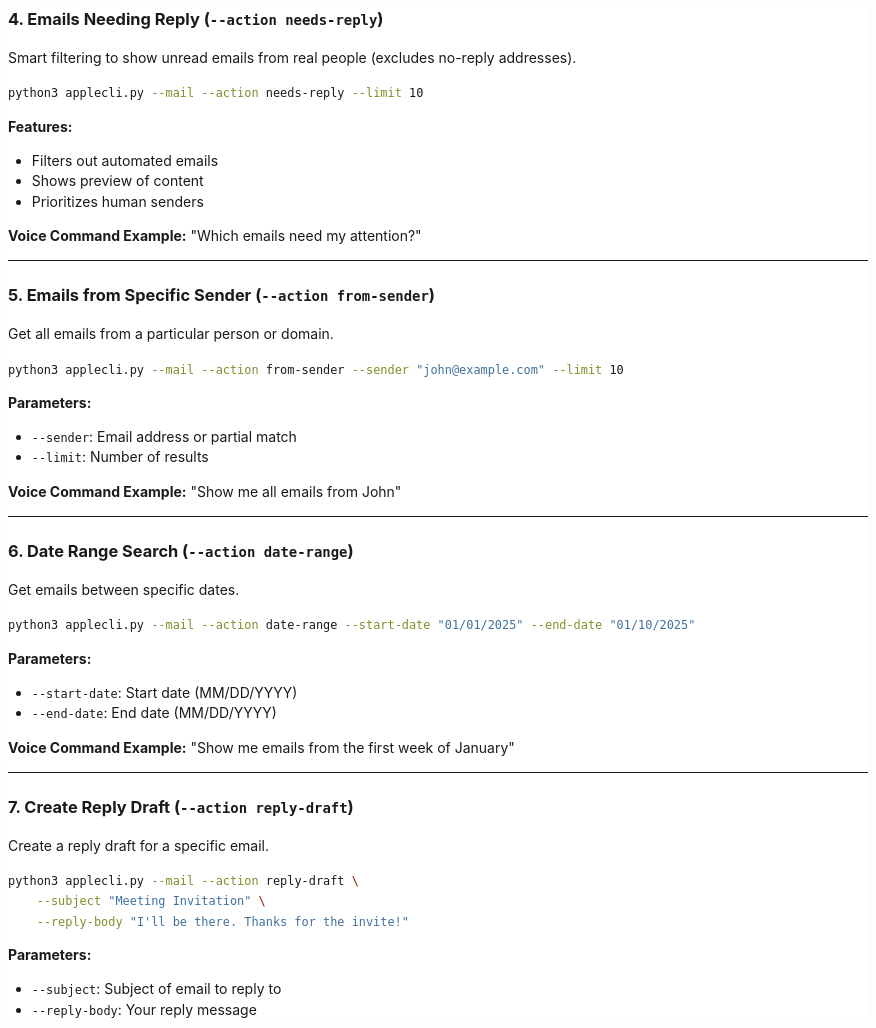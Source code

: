 ### 4. **Emails Needing Reply** (`--action needs-reply`)
Smart filtering to show unread emails from real people (excludes no-reply addresses).

```bash
python3 applecli.py --mail --action needs-reply --limit 10
```

**Features:**
- Filters out automated emails
- Shows preview of content
- Prioritizes human senders

**Voice Command Example:** "Which emails need my attention?"

---

### 5. **Emails from Specific Sender** (`--action from-sender`)
Get all emails from a particular person or domain.

```bash
python3 applecli.py --mail --action from-sender --sender "john@example.com" --limit 10
```

**Parameters:**
- `--sender`: Email address or partial match
- `--limit`: Number of results

**Voice Command Example:** "Show me all emails from John"

---

### 6. **Date Range Search** (`--action date-range`)
Get emails between specific dates.

```bash
python3 applecli.py --mail --action date-range --start-date "01/01/2025" --end-date "01/10/2025"
```

**Parameters:**
- `--start-date`: Start date (MM/DD/YYYY)
- `--end-date`: End date (MM/DD/YYYY)

**Voice Command Example:** "Show me emails from the first week of January"

---

### 7. **Create Reply Draft** (`--action reply-draft`)
Create a reply draft for a specific email.

```bash
python3 applecli.py --mail --action reply-draft \
    --subject "Meeting Invitation" \
    --reply-body "I'll be there. Thanks for the invite!"
```

**Parameters:**
- `--subject`: Subject of email to reply to
- `--reply-body`: Your reply message

